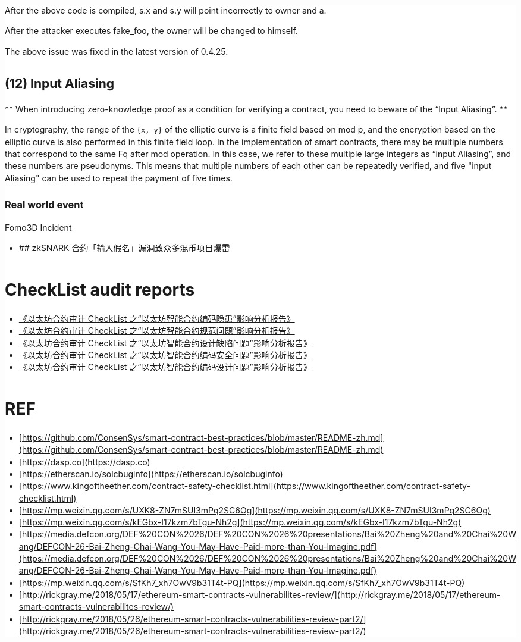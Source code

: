 After the above code is compiled, s.x and s.y will point incorrectly to owner and a.

After the attacker executes fake_foo, the owner will be changed to himself.

The above issue was fixed in the latest version of 0.4.25.

## (12) Input Aliasing

** When introducing zero-knowledge proof as a condition for verifying a contract, you need to beware of the “Input Aliasing”. **

In cryptography, the range of the `{x, y}` of the elliptic curve is a finite field based on mod p, and the encryption based on the elliptic curve is also performed in this finite field loop. In the implementation of smart contracts, there may be multiple numbers that correspond to the same Fq after mod operation. In this case, we refer to these multiple large integers as “input Aliasing”, and these numbers are pseudonyms. This means that multiple numbers of each other can be repeatedly verified, and five "input Aliasing" can be used to repeat the payment of five times.

### Real world event

Fomo3D Incident

- [## zkSNARK 合约「输入假名」漏洞致众多混币项目爆雷](https://mp.weixin.qq.com/s/IJc5HyA_VEEl3pd76lNZcw)

# CheckList audit reports

- [《以太坊合约审计 CheckList 之“以太坊智能合约编码隐患”影响分析报告》](https://paper.seebug.org/732/)
- [《以太坊合约审计 CheckList 之“以太坊智能合约规范问题”影响分析报告》](https://paper.seebug.org/663/)
- [《以太坊合约审计 CheckList 之“以太坊智能合约设计缺陷问题”影响分析报告》](https://paper.seebug.org/679/)
- [《以太坊合约审计 CheckList 之“以太坊智能合约编码安全问题”影响分析报告》](https://paper.seebug.org/696/)
- [《以太坊合约审计 CheckList 之“以太坊智能合约编码设计问题”影响分析报告》](https://paper.seebug.org/707/)

# REF

- [https://github.com/ConsenSys/smart-contract-best-practices/blob/master/README-zh.md](https://github.com/ConsenSys/smart-contract-best-practices/blob/master/README-zh.md)
- [https://dasp.co](https://dasp.co)
- [https://etherscan.io/solcbuginfo](https://etherscan.io/solcbuginfo)
- [https://www.kingoftheether.com/contract-safety-checklist.html](https://www.kingoftheether.com/contract-safety-checklist.html)
- [https://mp.weixin.qq.com/s/UXK8-ZN7mSUI3mPq2SC6Og](https://mp.weixin.qq.com/s/UXK8-ZN7mSUI3mPq2SC6Og)
- [https://mp.weixin.qq.com/s/kEGbx-I17kzm7bTgu-Nh2g](https://mp.weixin.qq.com/s/kEGbx-I17kzm7bTgu-Nh2g)
- [https://media.defcon.org/DEF%20CON%2026/DEF%20CON%2026%20presentations/Bai%20Zheng%20and%20Chai%20Wang/DEFCON-26-Bai-Zheng-Chai-Wang-You-May-Have-Paid-more-than-You-Imagine.pdf](https://media.defcon.org/DEF%20CON%2026/DEF%20CON%2026%20presentations/Bai%20Zheng%20and%20Chai%20Wang/DEFCON-26-Bai-Zheng-Chai-Wang-You-May-Have-Paid-more-than-You-Imagine.pdf)
- [https://mp.weixin.qq.com/s/SfKh7_xh7OwV9b31T4t-PQ](https://mp.weixin.qq.com/s/SfKh7_xh7OwV9b31T4t-PQ)
- [http://rickgray.me/2018/05/17/ethereum-smart-contracts-vulnerabilites-review/](http://rickgray.me/2018/05/17/ethereum-smart-contracts-vulnerabilites-review/)
- [http://rickgray.me/2018/05/26/ethereum-smart-contracts-vulnerabilities-review-part2/](http://rickgray.me/2018/05/26/ethereum-smart-contracts-vulnerabilities-review-part2/)